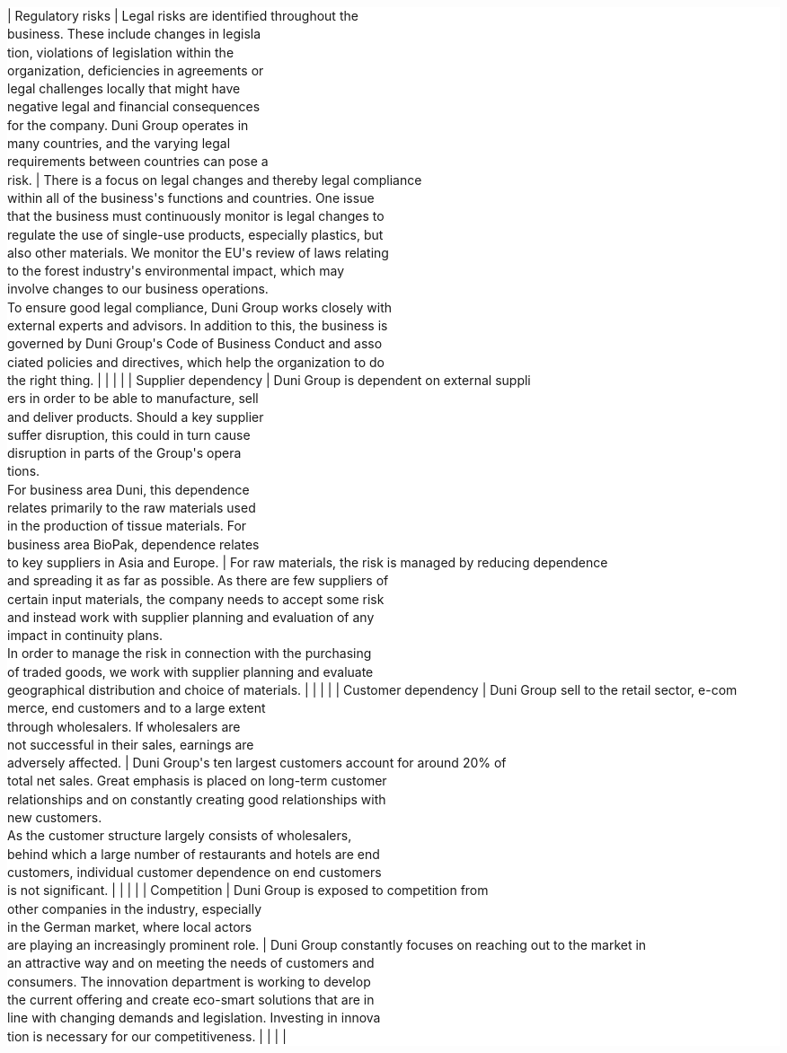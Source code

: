 | Regulatory risks                   | Legal risks are identified throughout the<br>business. These include changes in legisla<br>tion, violations of legislation within the<br>organization, deficiencies in agreements or<br>legal challenges locally that might have<br>negative legal and financial consequences<br>for the company. Duni Group operates in<br>many countries, and the varying legal<br>requirements between countries can pose a<br>risk.                                                                                                                                                                                                                                                                                               | There is a focus on legal changes and thereby legal compliance<br>within all of the business's functions and countries. One issue<br>that the business must continuously monitor is legal changes to<br>regulate the use of single-use products, especially plastics, but<br>also other materials. We monitor the EU's review of laws relating<br>to the forest industry's environmental impact, which may<br>involve changes to our business operations.<br>To ensure good legal compliance, Duni Group works closely with<br>external experts and advisors. In addition to this, the business is<br>governed by Duni Group's Code of Business Conduct and asso<br>ciated policies and directives, which help the organization to do<br>the right thing. |  |  |  |
| Supplier dependency                | Duni Group is dependent on external suppli<br>ers in order to be able to manufacture, sell<br>and deliver products. Should a key supplier<br>suffer disruption, this could in turn cause<br>disruption in parts of the Group's opera<br>tions.<br>For business area Duni, this dependence<br>relates primarily to the raw materials used<br>in the production of tissue materials. For<br>business area BioPak, dependence relates<br>to key suppliers in Asia and Europe.                                                                                                                                                                                                                                            | For raw materials, the risk is managed by reducing dependence<br>and spreading it as far as possible. As there are few suppliers of<br>certain input materials, the company needs to accept some risk<br>and instead work with supplier planning and evaluation of any<br>impact in continuity plans.<br>In order to manage the risk in connection with the purchasing<br>of traded goods, we work with supplier planning and evaluate<br>geographical distribution and choice of materials.                                                                                                                                                                                                                                                              |  |  |  |
| Customer dependency                | Duni Group sell to the retail sector, e-com<br>merce, end customers and to a large extent<br>through wholesalers. If wholesalers are<br>not successful in their sales, earnings are<br>adversely affected.                                                                                                                                                                                                                                                                                                                                                                                                                                                                                                            | Duni Group's ten largest customers account for around 20% of<br>total net sales. Great emphasis is placed on long-term customer<br>relationships and on constantly creating good relationships with<br>new customers.<br>As the customer structure largely consists of wholesalers,<br>behind which a large number of restaurants and hotels are end<br>customers, individual customer dependence on end customers<br>is not significant.                                                                                                                                                                                                                                                                                                                 |  |  |  |
| Competition                        | Duni Group is exposed to competition from<br>other companies in the industry, especially<br>in the German market, where local actors<br>are playing an increasingly prominent role.                                                                                                                                                                                                                                                                                                                                                                                                                                                                                                                                   | Duni Group constantly focuses on reaching out to the market in<br>an attractive way and on meeting the needs of customers and<br>consumers. The innovation department is working to develop<br>the current offering and create eco-smart solutions that are in<br>line with changing demands and legislation. Investing in innova<br>tion is necessary for our competitiveness.                                                                                                                                                                                                                                                                                                                                                                           |  |  |  |